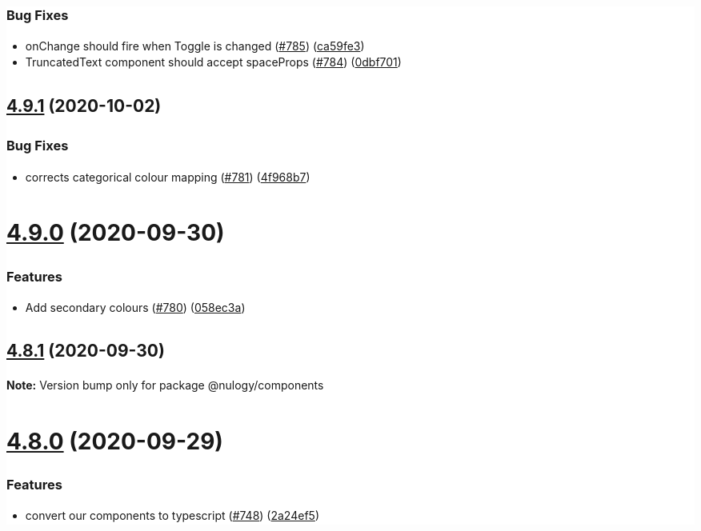 
### Bug Fixes

* onChange should fire when Toggle is changed ([#785](https://github.com/nulogy/design-system/issues/785)) ([ca59fe3](https://github.com/nulogy/design-system/commit/ca59fe394814f0e6efd0d4b827f3cb4f9df9ccfd))
* TruncatedText component should accept spaceProps ([#784](https://github.com/nulogy/design-system/issues/784)) ([0dbf701](https://github.com/nulogy/design-system/commit/0dbf701e3f4cca783c0d231e10c524e99bc57eef))





## [4.9.1](https://github.com/nulogy/design-system/compare/v4.9.0...v4.9.1) (2020-10-02)


### Bug Fixes

* corrects categorical colour mapping ([#781](https://github.com/nulogy/design-system/issues/781)) ([4f968b7](https://github.com/nulogy/design-system/commit/4f968b78602c7391948f8ba70c288e50bfc68083))





# [4.9.0](https://github.com/nulogy/design-system/compare/v4.8.1...v4.9.0) (2020-09-30)


### Features

* Add secondary colours ([#780](https://github.com/nulogy/design-system/issues/780)) ([058ec3a](https://github.com/nulogy/design-system/commit/058ec3a2f696cdd7af852d42ccedcfd34a79ba31))





## [4.8.1](https://github.com/nulogy/design-system/compare/v4.8.0...v4.8.1) (2020-09-30)

**Note:** Version bump only for package @nulogy/components





# [4.8.0](https://github.com/nulogy/design-system/compare/v4.7.0...v4.8.0) (2020-09-29)


### Features

* convert our components to typescript ([#748](https://github.com/nulogy/design-system/issues/748)) ([2a24ef5](https://github.com/nulogy/design-system/commit/2a24ef53b9f250b03492b8d9976dd709c2077d22))
